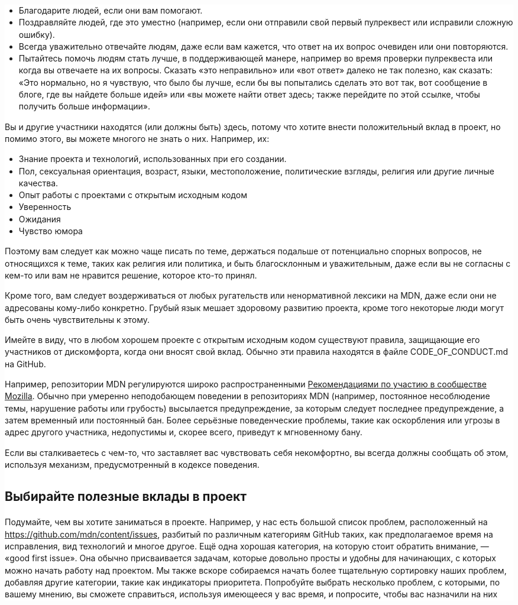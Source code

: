- Благодарите людей, если они вам помогают.
- Поздравляйте людей, где это уместно (например, если они отправили свой первый пулреквест или исправили сложную ошибку).
- Всегда уважительно отвечайте людям, даже если вам кажется, что ответ на их вопрос очевиден или они повторяются.
- Пытайтесь помочь людям стать лучше, в поддерживающей манере, например во время проверки пулреквеста или когда вы отвечаете на их вопросы. Сказать «это неправильно» или «вот ответ» далеко не так полезно, как сказать: «Это нормально, но я чувствую, что было бы лучше, если бы вы попытались сделать это вот так, вот сообщение в блоге, где вы найдете больше идей» или «вы можете найти ответ здесь; также перейдите по этой ссылке, чтобы получить больше информации».

Вы и другие участники находятся (или должны быть) здесь, потому что хотите внести положительный вклад в проект, но помимо этого, вы можете многого не знать о них. Например, их:

- Знание проекта и технологий, использованных при его создании.
- Пол, сексуальная ориентация, возраст, языки, местоположение, политические взгляды, религия или другие личные качества.
- Опыт работы с проектами с открытым исходным кодом
- Уверенность
- Ожидания
- Чувство юмора

Поэтому вам следует как можно чаще писать по теме, держаться подальше от потенциально спорных вопросов, не относящихся к теме, таких как религия или политика, и быть благосклонным и уважительным, даже если вы не согласны с кем-то или вам не нравится решение, которое кто-то принял.

Кроме того, вам следует воздерживаться от любых ругательств или ненормативной лексики на MDN, даже если они не адресованы кому-либо конкретно. Грубый язык мешает здоровому развитию проекта, кроме того некоторые люди могут быть очень чувствительны к этому.

Имейте в виду, что в любом хорошем проекте с открытым исходным кодом существуют правила, защищающие его участников от дискомфорта, когда они вносят свой вклад. Обычно эти правила находятся в файле CODE_OF_CONDUCT.md на GitHub.

Например, репозитории MDN регулируются широко распространенными [Рекомендациями по участию в сообществе Mozilla](https://www.mozilla.org/en-US/about/governance/policies/participation/). Обычно при умеренно неподобающем поведении в репозиториях MDN (например, постоянное несоблюдение темы, нарушение работы или грубость) высылается предупреждение, за которым следует последнее предупреждение, а затем временный или постоянный бан. Более серьёзные поведенческие проблемы, такие как оскорбления или угрозы в адрес другого участника, недопустимы и, скорее всего, приведут к мгновенному бану.

Если вы сталкиваетесь с чем-то, что заставляет вас чувствовать себя некомфортно, вы всегда должны сообщать об этом, используя механизм, предусмотренный в кодексе поведения.

## Выбирайте полезные вклады в проект

Подумайте, чем вы хотите заниматься в проекте. Например, у нас есть большой список проблем, расположенный на <https://github.com/mdn/content/issues>, разбитый по различным категориям GitHub таких, как предполагаемое время на исправления, вид технологий и многое другое. Ещё одна хорошая категория, на которую стоит обратить внимание, — «good first issue». Она обычно присваивается задачам, которые довольно просты и удобны для начинающих, с которых можно начать работу над проектом. Мы также вскоре собираемся начать более тщательную сортировку наших проблем, добавляя другие категории, такие как индикаторы приоритета. Попробуйте выбрать несколько проблем, с которыми, по вашему мнению, вы сможете справиться, используя имеющееся у вас время, и попросите, чтобы вас назначили на них
